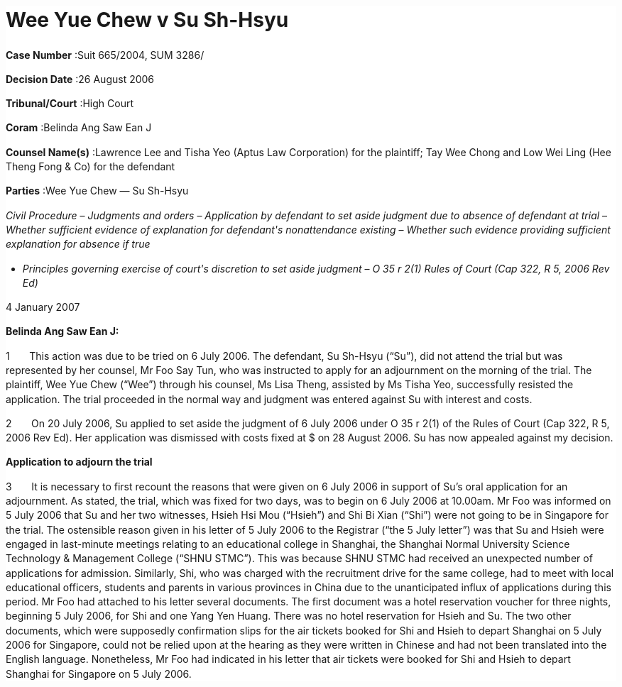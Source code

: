 # Wee Yue Chew v Su Sh-Hsyu 



**Case Number** :Suit 665/2004, SUM 3286/ 

**Decision Date** :26 August 2006 

**Tribunal/Court** :High Court 

**Coram** :Belinda Ang Saw Ean J 

**Counsel Name(s)** :Lawrence Lee and Tisha Yeo (Aptus Law Corporation) for the plaintiff; Tay Wee Chong and Low Wei Ling (Hee Theng Fong & Co) for the defendant 

**Parties** :Wee Yue Chew — Su Sh-Hsyu 

_Civil Procedure_ – _Judgments and orders_ – _Application by defendant to set aside judgment due to absence of defendant at trial_ – _Whether sufficient evidence of explanation for defendant's nonattendance existing_ – _Whether such evidence providing sufficient explanation for absence if true_ 

- _Principles governing exercise of court's discretion to set aside judgment_ – _O 35 r 2(1) Rules of Court (Cap 322, R 5, 2006 Rev Ed)_ 

4 January 2007 

**Belinda Ang Saw Ean J:** 

1       This action was due to be tried on 6 July 2006. The defendant, Su Sh-Hsyu (“Su”), did not attend the trial but was represented by her counsel, Mr Foo Say Tun, who was instructed to apply for an adjournment on the morning of the trial. The plaintiff, Wee Yue Chew (“Wee”) through his counsel, Ms Lisa Theng, assisted by Ms Tisha Yeo, successfully resisted the application. The trial proceeded in the normal way and judgment was entered against Su with interest and costs. 

2       On 20 July 2006, Su applied to set aside the judgment of 6 July 2006 under O 35 r 2(1) of the Rules of Court (Cap 322, R 5, 2006 Rev Ed). Her application was dismissed with costs fixed at $ on 28 August 2006. Su has now appealed against my decision. 

**Application to adjourn the trial** 

3       It is necessary to first recount the reasons that were given on 6 July 2006 in support of Su’s oral application for an adjournment. As stated, the trial, which was fixed for two days, was to begin on 6 July 2006 at 10.00am. Mr Foo was informed on 5 July 2006 that Su and her two witnesses, Hsieh Hsi Mou (“Hsieh”) and Shi Bi Xian (“Shi”) were not going to be in Singapore for the trial. The ostensible reason given in his letter of 5 July 2006 to the Registrar (“the 5 July letter”) was that Su and Hsieh were engaged in last-minute meetings relating to an educational college in Shanghai, the Shanghai Normal University Science Technology & Management College (“SHNU STMC”). This was because SHNU STMC had received an unexpected number of applications for admission. Similarly, Shi, who was charged with the recruitment drive for the same college, had to meet with local educational officers, students and parents in various provinces in China due to the unanticipated influx of applications during this period. Mr Foo had attached to his letter several documents. The first document was a hotel reservation voucher for three nights, beginning 5 July 2006, for Shi and one Yang Yen Huang. There was no hotel reservation for Hsieh and Su. The two other documents, which were supposedly confirmation slips for the air tickets booked for Shi and Hsieh to depart Shanghai on 5 July 2006 for Singapore, could not be relied upon at the hearing as they were written in Chinese and had not been translated into the English language. Nonetheless, Mr Foo had indicated in his letter that air tickets were booked for Shi and Hsieh to depart Shanghai for Singapore on 5 July 2006. 
